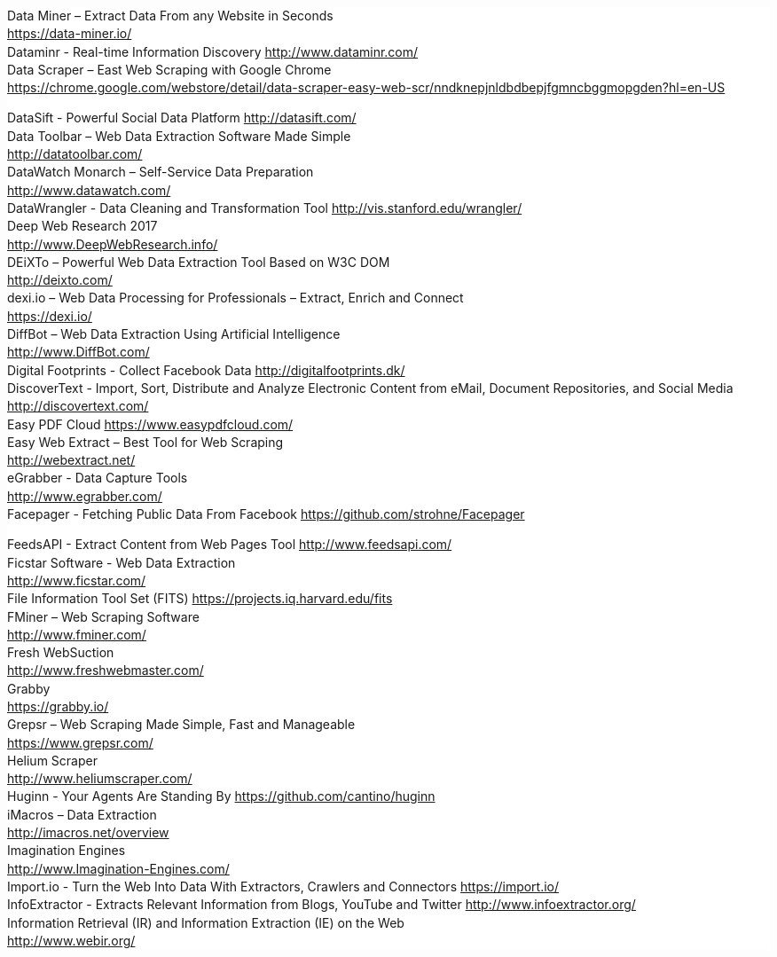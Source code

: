Data Miner – Extract Data From any Website in Seconds    
https://data-miner.io/    
Dataminr - Real-time Information Discovery http://www.dataminr.com/    
Data Scraper – East Web Scraping with Google Chrome    
https://chrome.google.com/webstore/detail/data-scraper-easy-web-scr/nndknepjnldbdbepjfgmncbggmopgden?hl=en-US    
                   
    
DataSift - Powerful Social Data Platform http://datasift.com/    
Data Toolbar – Web Data Extraction Software Made Simple    
http://datatoolbar.com/    
DataWatch Monarch – Self-Service Data Preparation    
http://www.datawatch.com/    
DataWrangler - Data Cleaning and Transformation Tool http://vis.stanford.edu/wrangler/    
Deep Web Research 2017    
http://www.DeepWebResearch.info/    
DEiXTo – Powerful Web Data Extraction Tool Based on W3C DOM    
http://deixto.com/    
dexi.io – Web Data Processing for Professionals – Extract, Enrich and Connect    
https://dexi.io/    
DiffBot – Web Data Extraction Using Artificial Intelligence    
http://www.DiffBot.com/    
Digital Footprints - Collect Facebook Data http://digitalfootprints.dk/    
DiscoverText - Import, Sort, Distribute and Analyze Electronic Content from eMail, Document Repositories, and Social Media http://discovertext.com/    
Easy PDF Cloud https://www.easypdfcloud.com/    
Easy Web Extract – Best Tool for Web Scraping    
http://webextract.net/    
eGrabber - Data Capture Tools    
http://www.egrabber.com/    
Facepager - Fetching Public Data From Facebook https://github.com/strohne/Facepager    
                   
    
FeedsAPI - Extract Content from Web Pages Tool http://www.feedsapi.com/    
Ficstar Software - Web Data Extraction    
http://www.ficstar.com/    
File Information Tool Set (FITS) https://projects.iq.harvard.edu/fits    
FMiner – Web Scraping Software    
http://www.fminer.com/    
Fresh WebSuction    
http://www.freshwebmaster.com/    
Grabby    
https://grabby.io/    
Grepsr – Web Scraping Made Simple, Fast and Manageable    
https://www.grepsr.com/    
Helium Scraper    
http://www.heliumscraper.com/    
Huginn - Your Agents Are Standing By https://github.com/cantino/huginn    
iMacros – Data Extraction    
http://imacros.net/overview    
Imagination Engines    
http://www.Imagination-Engines.com/    
Import.io - Turn the Web Into Data With Extractors, Crawlers and Connectors https://import.io/    
InfoExtractor - Extracts Relevant Information from Blogs, YouTube and Twitter http://www.infoextractor.org/    
Information Retrieval (IR) and Information Extraction (IE) on the Web    
http://www.webir.org/    
                   